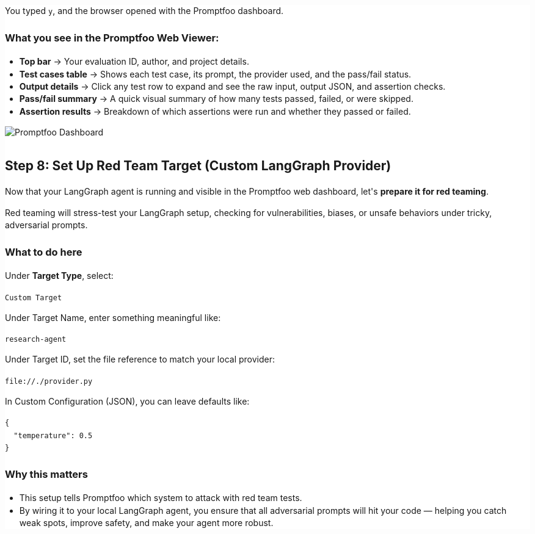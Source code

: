 You typed `y`, and the browser opened with the Promptfoo dashboard.

### What you see in the Promptfoo Web Viewer:

- **Top bar** →
  Your evaluation ID, author, and project details.
- **Test cases table** →
  Shows each test case, its prompt, the provider used, and the pass/fail status.
- **Output details** →
  Click any test row to expand and see the raw input, output JSON, and assertion checks.
- **Pass/fail summary** →
  A quick visual summary of how many tests passed, failed, or were skipped.
- **Assertion results** →
  Breakdown of which assertions were run and whether they passed or failed.

<img width="800" alt="Promptfoo Dashboard" src="/img/docs/langgraph/promptfoo-dashboard.png" />

## Step 8: Set Up Red Team Target (Custom LangGraph Provider)

Now that your LangGraph agent is running and visible in the Promptfoo web dashboard, let's **prepare it for red teaming**.

Red teaming will stress-test your LangGraph setup, checking for vulnerabilities, biases, or unsafe behaviors under tricky, adversarial prompts.

### What to do here

Under **Target Type**, select:

```
Custom Target
```

Under Target Name, enter something meaningful like:

```
research-agent
```

Under Target ID, set the file reference to match your local provider:

```
file://./provider.py
```

In Custom Configuration (JSON), you can leave defaults like:

```
{
  "temperature": 0.5
}
```

### Why this matters

- This setup tells Promptfoo which system to attack with red team tests.
- By wiring it to your local LangGraph agent, you ensure that all adversarial prompts will hit your code — helping you catch weak spots, improve safety, and make your agent more robust.
